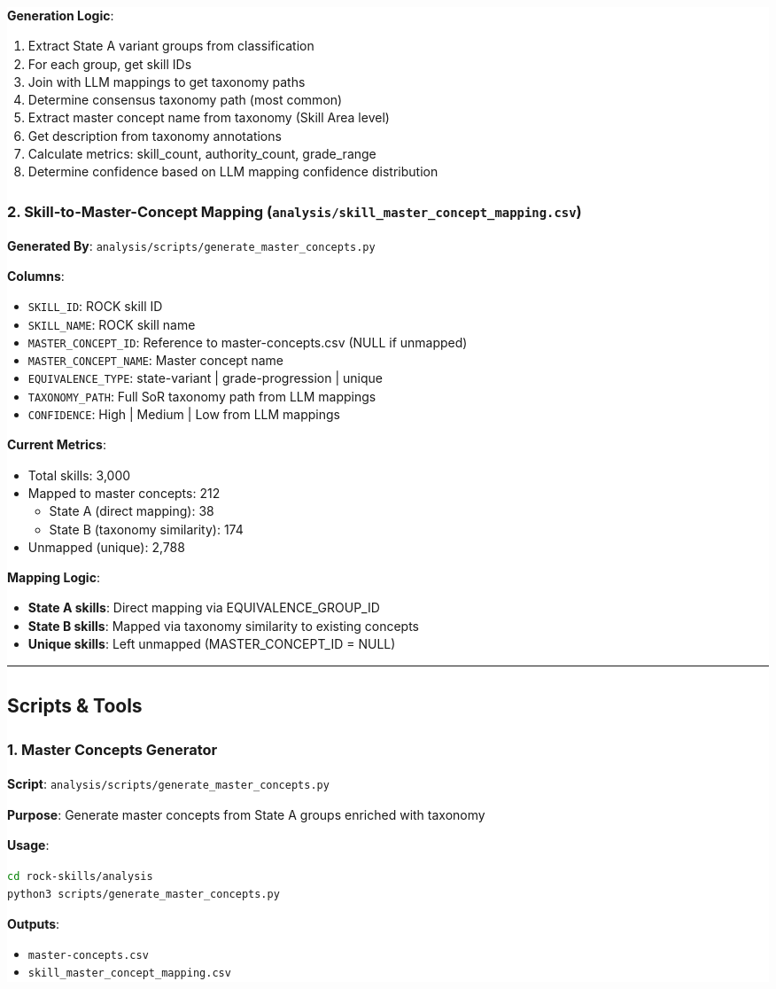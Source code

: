 **Generation Logic**:
1. Extract State A variant groups from classification
2. For each group, get skill IDs
3. Join with LLM mappings to get taxonomy paths
4. Determine consensus taxonomy path (most common)
5. Extract master concept name from taxonomy (Skill Area level)
6. Get description from taxonomy annotations
7. Calculate metrics: skill_count, authority_count, grade_range
8. Determine confidence based on LLM mapping confidence distribution

### 2. Skill-to-Master-Concept Mapping (`analysis/skill_master_concept_mapping.csv`)

**Generated By**: `analysis/scripts/generate_master_concepts.py`

**Columns**:
- `SKILL_ID`: ROCK skill ID
- `SKILL_NAME`: ROCK skill name
- `MASTER_CONCEPT_ID`: Reference to master-concepts.csv (NULL if unmapped)
- `MASTER_CONCEPT_NAME`: Master concept name
- `EQUIVALENCE_TYPE`: state-variant | grade-progression | unique
- `TAXONOMY_PATH`: Full SoR taxonomy path from LLM mappings
- `CONFIDENCE`: High | Medium | Low from LLM mappings

**Current Metrics**:
- Total skills: 3,000
- Mapped to master concepts: 212
  - State A (direct mapping): 38
  - State B (taxonomy similarity): 174
- Unmapped (unique): 2,788

**Mapping Logic**:
- **State A skills**: Direct mapping via EQUIVALENCE_GROUP_ID
- **State B skills**: Mapped via taxonomy similarity to existing concepts
- **Unique skills**: Left unmapped (MASTER_CONCEPT_ID = NULL)

---

## Scripts & Tools

### 1. Master Concepts Generator
**Script**: `analysis/scripts/generate_master_concepts.py`

**Purpose**: Generate master concepts from State A groups enriched with taxonomy

**Usage**:
```bash
cd rock-skills/analysis
python3 scripts/generate_master_concepts.py
```

**Outputs**:
- `master-concepts.csv`
- `skill_master_concept_mapping.csv`
